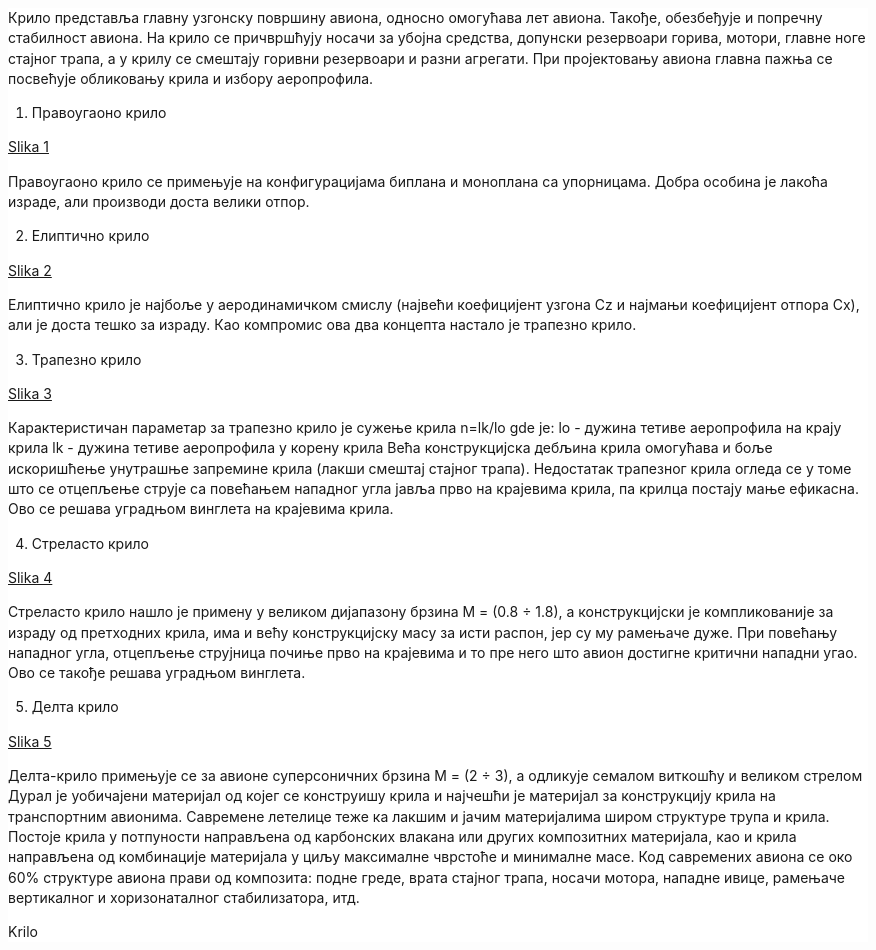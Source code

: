 Крило представља главну узгонску површину авиона, односно омогућава лет авиона. Такође, обезбеђује и попречну стабилност авиона. 
На крило се причвршћују носачи за убојна средства, допунски резервоари горива, мотори, главне ноге стајног трапа, а у крилу се смештају горивни резервоари и разни агрегати. 
При пројектовању авиона главна пажња се посвећује обликовању крила и избору аеропрофила.

1. Правоугаоно крило

[Slika 1](../../../obradjeno/konstrukcija_aviona/konstrukcija_aviona-7/slike/1.png)

Правоугаоно крило се примењује на конфигурацијама биплана и моноплана са упорницама. Добра особина је лакоћа израде, али производи доста велики отпор.

2. Елиптично крило 

[Slika 2](../../../obradjeno/konstrukcija_aviona/konstrukcija_aviona-7/slike/2.png)

Елиптично крило је најбоље у аеродинамичком смислу (највећи коефицијент узгона Cz и најмањи коефицијент отпора Cx), али  је доста тешко за израду.
Као компромис ова два концепта настало је трапезно крило.

3. Трапезно крило

[Slika 3](../../../obradjeno/konstrukcija_aviona/konstrukcija_aviona-7/slike/3.png)

Карактеристичан параметар за трапезно крило је сужење крила n=lk/lo gde je:
lo - дужина тетиве аеропрофила на крају крила
lk - дужина тетиве аеропрофила у корену крила
Већа конструкцијска дебљина крила омогућава и боље искоришћење унутрашње запремине крила (лакши смештај стајног трапа).
Недостатак трапезног крила огледа се у томе што се отцепљење струје са повећањем нападног угла јавља прво на крајевима крила, па крилца постају мање ефикасна. Ово се решава уградњом винглета на крајевима крила.

4. Стреласто крило

[Slika 4](../../../obradjeno/konstrukcija_aviona/konstrukcija_aviona-7/slike/4.png)

Стреласто крило нашло је примену у великом дијапазону брзина М = (0.8 ÷ 1.8), а конструкцијски је компликованије за израду од претходних крила, има и већу конструкцијску масу за исти распон, јер су му рамењаче дуже. При повећању нападног угла, отцепљење струјница почиње прво на крајевима и то пре него што авион достигне критични нападни угао. Ово се такође решава уградњом винглета.

5. Делта крило

[Slika 5](../../../obradjeno/konstrukcija_aviona/konstrukcija_aviona-7/slike/5.png)

Делта-крило примењује се за авионе суперсоничних брзина М = (2 ÷ 3), а одликује семалом виткошћу и великом стрелом
Дурал је уобичајени материјал од којег се конструишу крила и најчешћи је материјал за конструкцију крила на транспортним авионима.
Савремене летелице теже ка лакшим и јачим материјалима широм структуре трупа и крила. Постоје крила у потпуности направљена од карбонских влакана или других композитних материјала, као и крила направљена од комбинације материјала у циљу максималне чврстоће и минималне масе. Код савремених авиона се око 60% структуре авиона прави од композита: подне греде, врата стајног трапа, носачи мотора, нападне ивице, рамењаче вертикалног и хоризонаталног стабилизатора, итд.

Krilo
